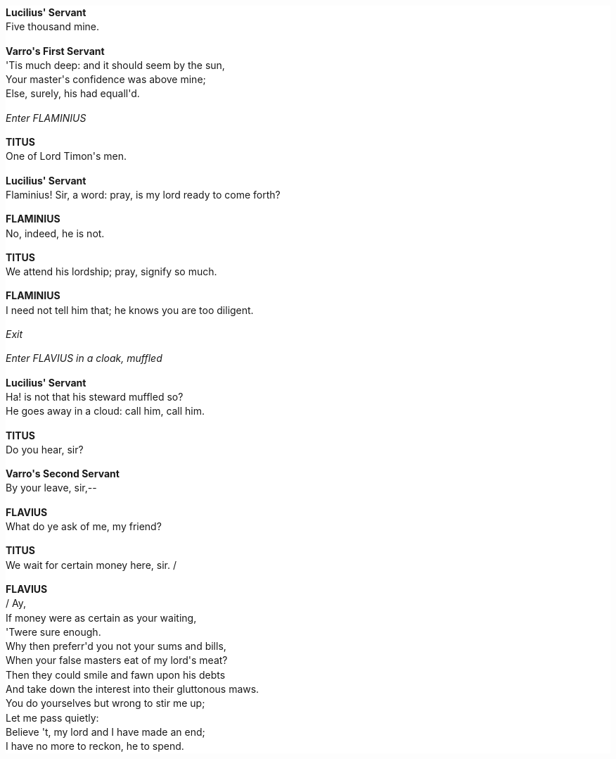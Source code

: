 **Lucilius' Servant**  
Five thousand mine.

**Varro's First Servant**  
'Tis much deep: and it should seem by the sun,  
Your master's confidence was above mine;  
Else, surely, his had equall'd.

*Enter FLAMINIUS*

**TITUS**  
One of Lord Timon's men.

**Lucilius' Servant**  
Flaminius! Sir, a word: pray, is my lord ready to come forth?

**FLAMINIUS**  
No, indeed, he is not.

**TITUS**  
We attend his lordship; pray, signify so much.

**FLAMINIUS**  
I need not tell him that; he knows you are too diligent.

*Exit*

*Enter FLAVIUS in a cloak, muffled*

**Lucilius' Servant**  
Ha! is not that his steward muffled so?  
He goes away in a cloud: call him, call him.

**TITUS**  
Do you hear, sir?

**Varro's Second Servant**  
By your leave, sir,--

**FLAVIUS**  
What do ye ask of me, my friend?

**TITUS**  
We wait for certain money here, sir. /

**FLAVIUS**  
/ Ay,  
If money were as certain as your waiting,  
'Twere sure enough.  
Why then preferr'd you not your sums and bills,  
When your false masters eat of my lord's meat?  
Then they could smile and fawn upon his debts  
And take down the interest into their gluttonous maws.  
You do yourselves but wrong to stir me up;  
Let me pass quietly:  
Believe 't, my lord and I have made an end;  
I have no more to reckon, he to spend.
